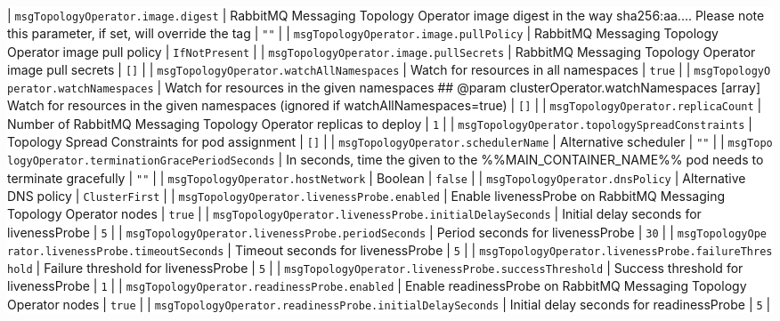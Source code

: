 | `msgTopologyOperator.image.digest`                                      | RabbitMQ Messaging Topology Operator image digest in the way sha256:aa.... Please note this parameter, if set, will override the tag                                             | `""`                                              |
| `msgTopologyOperator.image.pullPolicy`                                  | RabbitMQ Messaging Topology Operator image pull policy                                                                                                                           | `IfNotPresent`                                    |
| `msgTopologyOperator.image.pullSecrets`                                 | RabbitMQ Messaging Topology Operator image pull secrets                                                                                                                          | `[]`                                              |
| `msgTopologyOperator.watchAllNamespaces`                                | Watch for resources in all namespaces                                                                                                                                            | `true`                                            |
| `msgTopologyOperator.watchNamespaces`                                   | Watch for resources in the given namespaces   ## @param clusterOperator.watchNamespaces [array] Watch for resources in the given namespaces (ignored if watchAllNamespaces=true) | `[]`                                              |
| `msgTopologyOperator.replicaCount`                                      | Number of RabbitMQ Messaging Topology Operator replicas to deploy                                                                                                                | `1`                                               |
| `msgTopologyOperator.topologySpreadConstraints`                         | Topology Spread Constraints for pod assignment                                                                                                                                   | `[]`                                              |
| `msgTopologyOperator.schedulerName`                                     | Alternative scheduler                                                                                                                                                            | `""`                                              |
| `msgTopologyOperator.terminationGracePeriodSeconds`                     | In seconds, time the given to the %%MAIN_CONTAINER_NAME%% pod needs to terminate gracefully                                                                                      | `""`                                              |
| `msgTopologyOperator.hostNetwork`                                       | Boolean                                                                                                                                                                          | `false`                                           |
| `msgTopologyOperator.dnsPolicy`                                         | Alternative DNS policy                                                                                                                                                           | `ClusterFirst`                                    |
| `msgTopologyOperator.livenessProbe.enabled`                             | Enable livenessProbe on RabbitMQ Messaging Topology Operator nodes                                                                                                               | `true`                                            |
| `msgTopologyOperator.livenessProbe.initialDelaySeconds`                 | Initial delay seconds for livenessProbe                                                                                                                                          | `5`                                               |
| `msgTopologyOperator.livenessProbe.periodSeconds`                       | Period seconds for livenessProbe                                                                                                                                                 | `30`                                              |
| `msgTopologyOperator.livenessProbe.timeoutSeconds`                      | Timeout seconds for livenessProbe                                                                                                                                                | `5`                                               |
| `msgTopologyOperator.livenessProbe.failureThreshold`                    | Failure threshold for livenessProbe                                                                                                                                              | `5`                                               |
| `msgTopologyOperator.livenessProbe.successThreshold`                    | Success threshold for livenessProbe                                                                                                                                              | `1`                                               |
| `msgTopologyOperator.readinessProbe.enabled`                            | Enable readinessProbe on RabbitMQ Messaging Topology Operator nodes                                                                                                              | `true`                                            |
| `msgTopologyOperator.readinessProbe.initialDelaySeconds`                | Initial delay seconds for readinessProbe                                                                                                                                         | `5`                                               |
